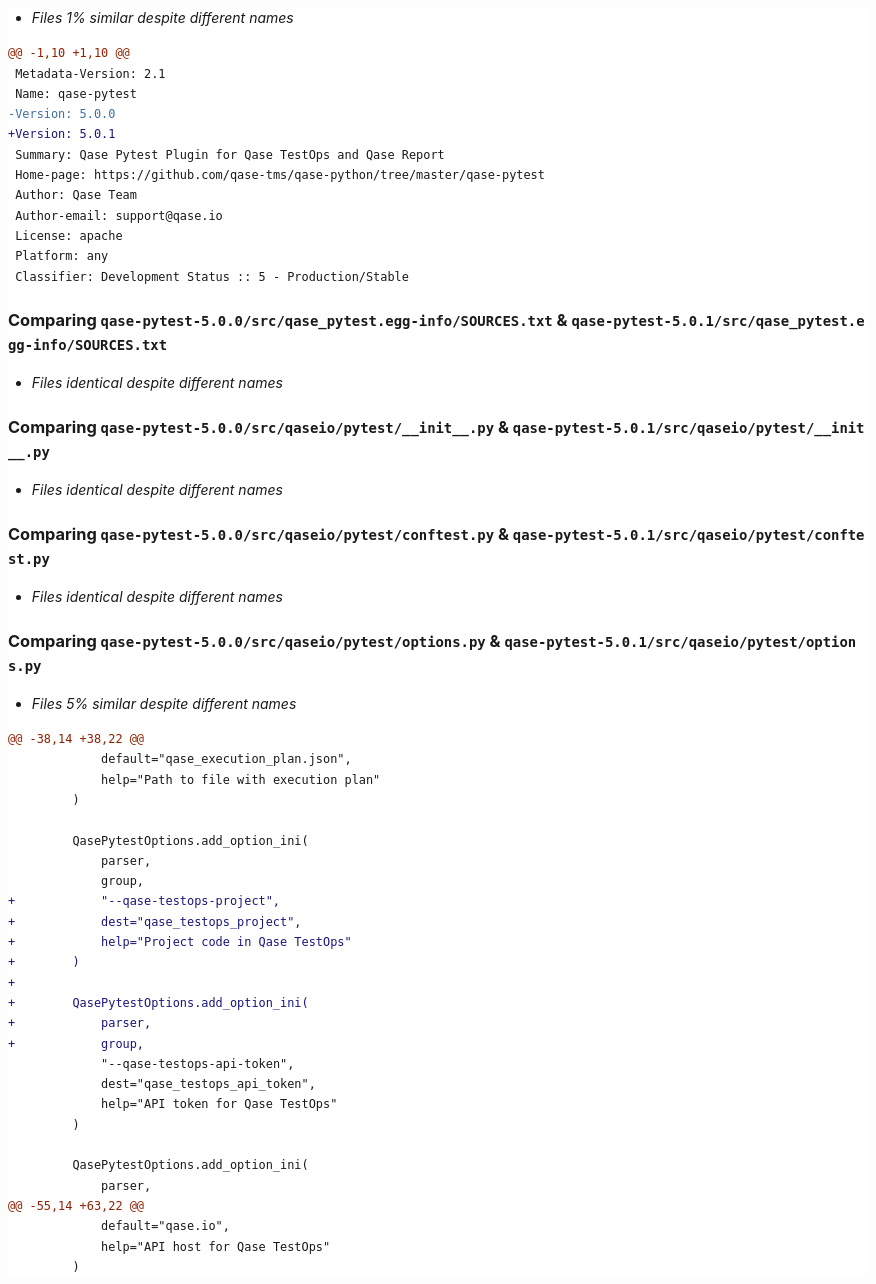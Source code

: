  * *Files 1% similar despite different names*

```diff
@@ -1,10 +1,10 @@
 Metadata-Version: 2.1
 Name: qase-pytest
-Version: 5.0.0
+Version: 5.0.1
 Summary: Qase Pytest Plugin for Qase TestOps and Qase Report
 Home-page: https://github.com/qase-tms/qase-python/tree/master/qase-pytest
 Author: Qase Team
 Author-email: support@qase.io
 License: apache
 Platform: any
 Classifier: Development Status :: 5 - Production/Stable
```

### Comparing `qase-pytest-5.0.0/src/qase_pytest.egg-info/SOURCES.txt` & `qase-pytest-5.0.1/src/qase_pytest.egg-info/SOURCES.txt`

 * *Files identical despite different names*

### Comparing `qase-pytest-5.0.0/src/qaseio/pytest/__init__.py` & `qase-pytest-5.0.1/src/qaseio/pytest/__init__.py`

 * *Files identical despite different names*

### Comparing `qase-pytest-5.0.0/src/qaseio/pytest/conftest.py` & `qase-pytest-5.0.1/src/qaseio/pytest/conftest.py`

 * *Files identical despite different names*

### Comparing `qase-pytest-5.0.0/src/qaseio/pytest/options.py` & `qase-pytest-5.0.1/src/qaseio/pytest/options.py`

 * *Files 5% similar despite different names*

```diff
@@ -38,14 +38,22 @@
             default="qase_execution_plan.json",
             help="Path to file with execution plan"
         )
 
         QasePytestOptions.add_option_ini(
             parser,
             group,
+            "--qase-testops-project",
+            dest="qase_testops_project",
+            help="Project code in Qase TestOps"
+        )
+
+        QasePytestOptions.add_option_ini(
+            parser,
+            group,
             "--qase-testops-api-token",
             dest="qase_testops_api_token",
             help="API token for Qase TestOps"
         )
 
         QasePytestOptions.add_option_ini(
             parser,
@@ -55,14 +63,22 @@
             default="qase.io",
             help="API host for Qase TestOps"
         )
```